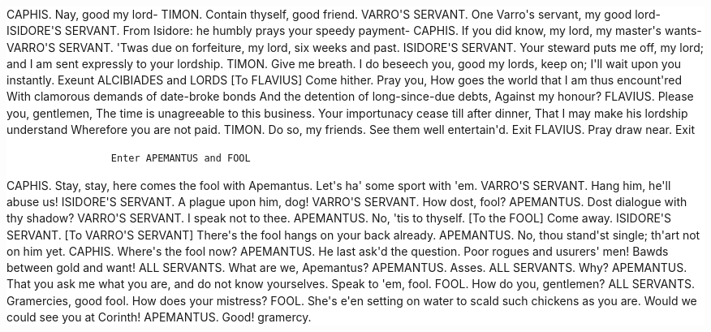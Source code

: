   CAPHIS. Nay, good my lord-
  TIMON. Contain thyself, good friend.
  VARRO'S SERVANT. One Varro's servant, my good lord-
  ISIDORE'S SERVANT. From Isidore: he humbly prays your speedy
    payment-
  CAPHIS. If you did know, my lord, my master's wants-
  VARRO'S SERVANT. 'Twas due on forfeiture, my lord, six weeks and
    past.
  ISIDORE'S SERVANT. Your steward puts me off, my lord; and
    I am sent expressly to your lordship.
  TIMON. Give me breath.
    I do beseech you, good my lords, keep on;
    I'll wait upon you instantly.
                                     Exeunt ALCIBIADES and LORDS
    [To FLAVIUS] Come hither. Pray you,
    How goes the world that I am thus encount'red
    With clamorous demands of date-broke bonds
    And the detention of long-since-due debts,
    Against my honour?
  FLAVIUS. Please you, gentlemen,
    The time is unagreeable to this business.
    Your importunacy cease till after dinner,
    That I may make his lordship understand
    Wherefore you are not paid.
  TIMON. Do so, my friends.
    See them well entertain'd.                              Exit
  FLAVIUS. Pray draw near.                                  Exit

                      Enter APEMANTUS and FOOL

  CAPHIS. Stay, stay, here comes the fool with Apemantus.
    Let's ha' some sport with 'em.
  VARRO'S SERVANT. Hang him, he'll abuse us!
  ISIDORE'S SERVANT. A plague upon him, dog!
  VARRO'S SERVANT. How dost, fool?
  APEMANTUS. Dost dialogue with thy shadow?
  VARRO'S SERVANT. I speak not to thee.
  APEMANTUS. No, 'tis to thyself. [To the FOOL] Come away.
  ISIDORE'S SERVANT. [To VARRO'S SERVANT] There's the fool hangs on
    your back already.
  APEMANTUS. No, thou stand'st single; th'art not on him yet.
  CAPHIS. Where's the fool now?
  APEMANTUS. He last ask'd the question. Poor rogues and usurers'
    men! Bawds between gold and want!
  ALL SERVANTS. What are we, Apemantus?
  APEMANTUS. Asses.
  ALL SERVANTS. Why?
  APEMANTUS. That you ask me what you are, and do not know
    yourselves. Speak to 'em, fool.
  FOOL. How do you, gentlemen?
  ALL SERVANTS. Gramercies, good fool. How does your mistress?
  FOOL. She's e'en setting on water to scald such chickens as you
    are. Would we could see you at Corinth!
  APEMANTUS. Good! gramercy.
